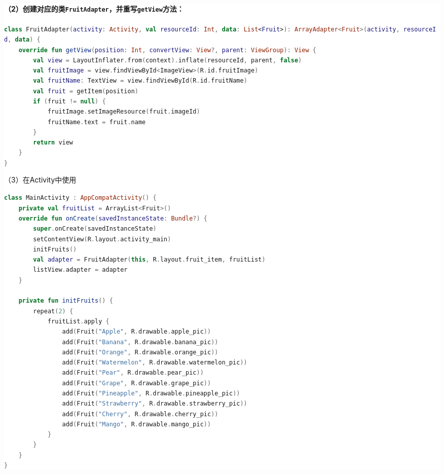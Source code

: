 ```xml
```

#### （2）创建对应的类`FruitAdapter`，并重写`getView`方法：

```kotlin
class FruitAdapter(activity: Activity, val resourceId: Int, data: List<Fruit>): ArrayAdapter<Fruit>(activity, resourceId, data) {
    override fun getView(position: Int, convertView: View?, parent: ViewGroup): View {
        val view = LayoutInflater.from(context).inflate(resourceId, parent, false)
        val fruitImage = view.findViewById<ImageView>(R.id.fruitImage)
        val fruitName: TextView = view.findViewById(R.id.fruitName)
        val fruit = getItem(position)
        if (fruit != null) {
            fruitImage.setImageResource(fruit.imageId)
            fruitName.text = fruit.name
        }
        return view
    }
}
```

（3）在Activity中使用

```kotlin
class MainActivity : AppCompatActivity() {
    private val fruitList = ArrayList<Fruit>()
    override fun onCreate(savedInstanceState: Bundle?) {
        super.onCreate(savedInstanceState)
        setContentView(R.layout.activity_main)
        initFruits()
        val adapter = FruitAdapter(this, R.layout.fruit_item, fruitList)
        listView.adapter = adapter
    }

    private fun initFruits() {
        repeat(2) {
            fruitList.apply {
                add(Fruit("Apple", R.drawable.apple_pic))
                add(Fruit("Banana", R.drawable.banana_pic))
                add(Fruit("Orange", R.drawable.orange_pic))
                add(Fruit("Watermelon", R.drawable.watermelon_pic))
                add(Fruit("Pear", R.drawable.pear_pic))
                add(Fruit("Grape", R.drawable.grape_pic))
                add(Fruit("Pineapple", R.drawable.pineapple_pic))
                add(Fruit("Strawberry", R.drawable.strawberry_pic))
                add(Fruit("Cherry", R.drawable.cherry_pic))
                add(Fruit("Mango", R.drawable.mango_pic))
            }
        }
    }
}
```
